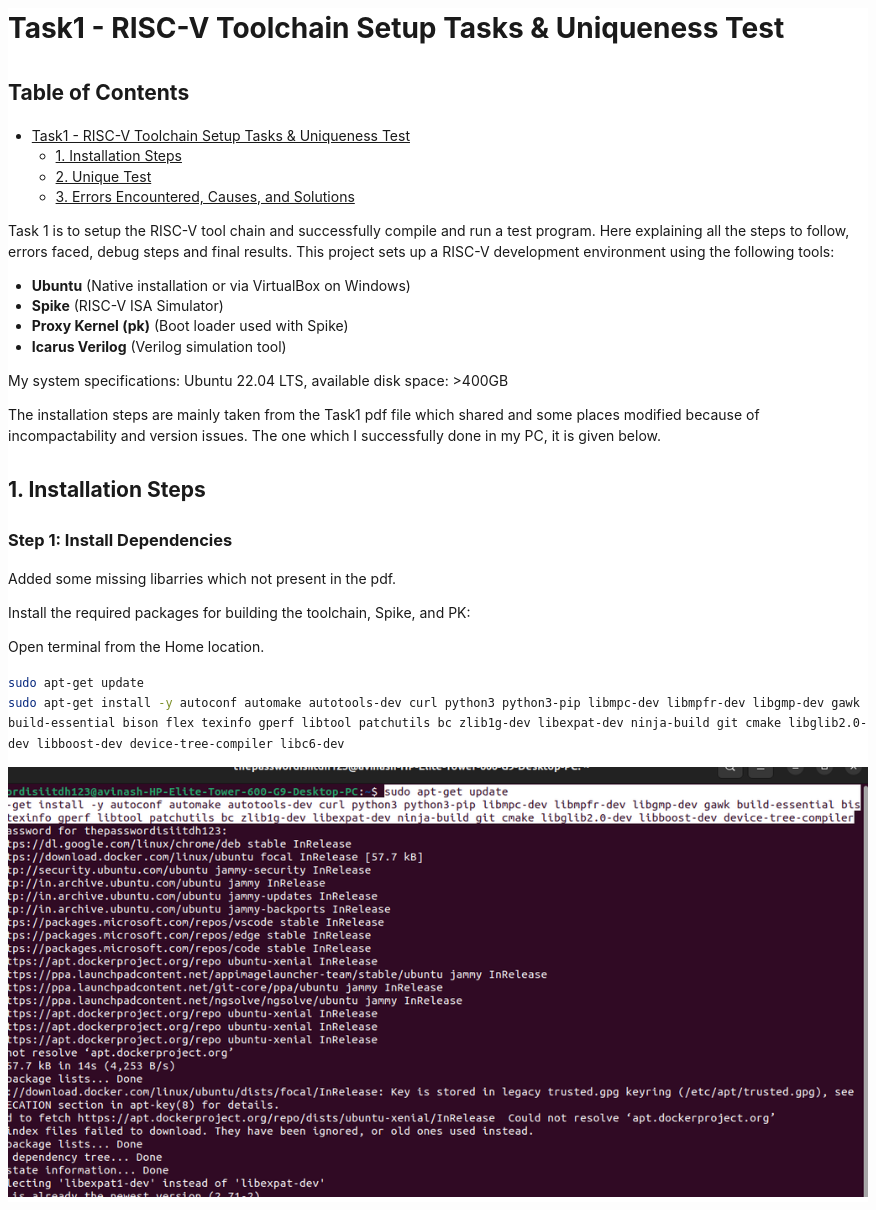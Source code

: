 # Task1 - RISC-V Toolchain Setup Tasks & Uniqueness Test

## Table of Contents
- [Task1 - RISC-V Toolchain Setup Tasks & Uniqueness Test](#task1---risc-v-toolchain-setup-tasks--uniqueness-test)
  - [1. Installation Steps](#1-installation-steps)
  - [2. Unique Test](#2-a-unique-test)
  - [3. Errors Encountered, Causes, and Solutions](#3-errors-encountered-causes-and-solutions)

Task 1 is to setup the RISC-V tool chain and successfully compile and run a test program.
Here explaining all the steps to follow, errors faced, debug steps and final results.
This project sets up a RISC-V development environment using the following tools:

- **Ubuntu** (Native installation or via VirtualBox on Windows)
- **Spike** (RISC-V ISA Simulator)
- **Proxy Kernel (pk)** (Boot loader used with Spike)
- **Icarus Verilog** (Verilog simulation tool)

My system specifications: Ubuntu 22.04 LTS, available disk space: >400GB

The installation steps are mainly taken from the Task1 pdf file which shared and some places modified because of incompactability and version issues. The one which I successfully done in my PC, it is given below. 

## 1. Installation Steps

### Step 1: Install Dependencies
Added some missing libarries which not present in the pdf.

Install the required packages for building the toolchain, Spike, and PK: 

Open terminal from the Home location.

```bash
sudo apt-get update
sudo apt-get install -y autoconf automake autotools-dev curl python3 python3-pip libmpc-dev libmpfr-dev libgmp-dev gawk build-essential bison flex texinfo gperf libtool patchutils bc zlib1g-dev libexpat-dev ninja-build git cmake libglib2.0-dev libboost-dev device-tree-compiler libc6-dev
```
![Dependencies installed](../../images/task1/installedDependencies.png)
